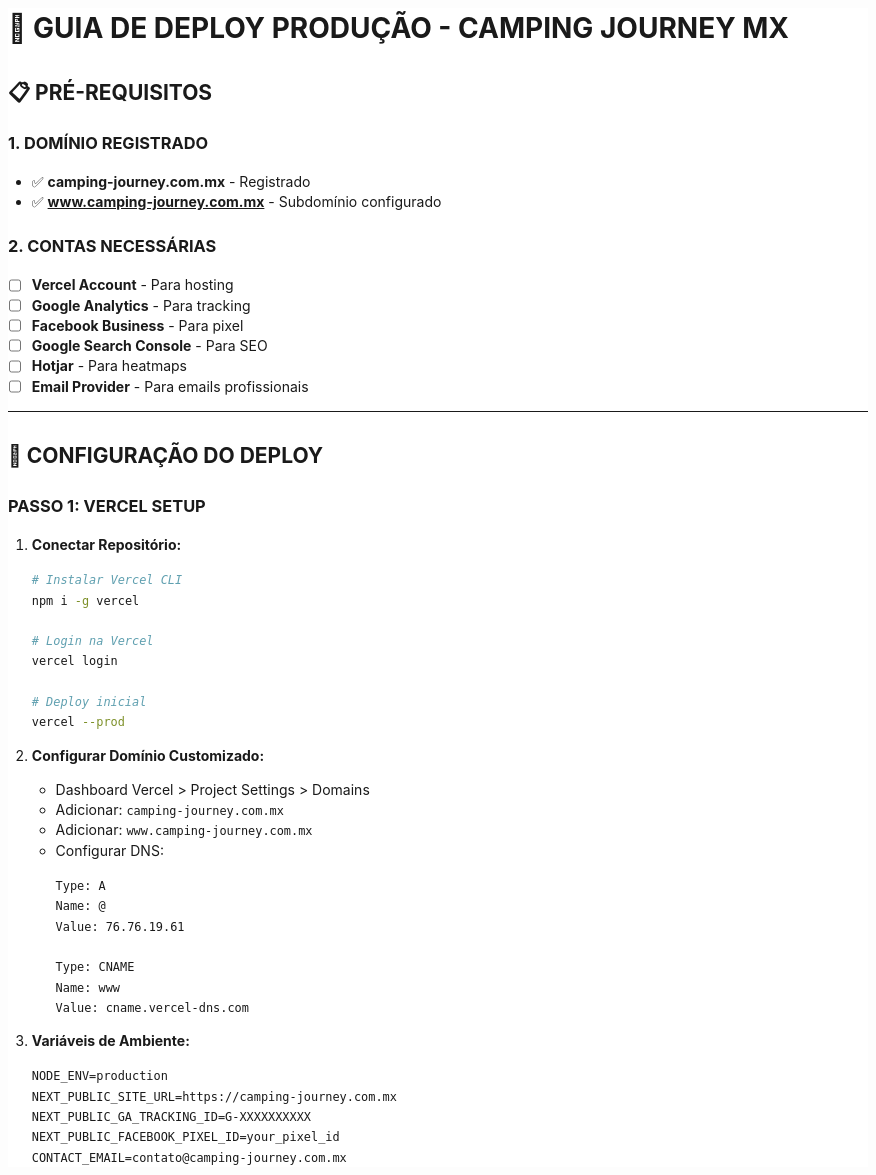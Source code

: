 # 🚀 GUIA DE DEPLOY PRODUÇÃO - CAMPING JOURNEY MX

## 📋 PRÉ-REQUISITOS

### 1. DOMÍNIO REGISTRADO
- ✅ **camping-journey.com.mx** - Registrado
- ✅ **www.camping-journey.com.mx** - Subdomínio configurado

### 2. CONTAS NECESSÁRIAS
- [ ] **Vercel Account** - Para hosting
- [ ] **Google Analytics** - Para tracking
- [ ] **Facebook Business** - Para pixel
- [ ] **Google Search Console** - Para SEO
- [ ] **Hotjar** - Para heatmaps
- [ ] **Email Provider** - Para emails profissionais

---

## 🔧 CONFIGURAÇÃO DO DEPLOY

### PASSO 1: VERCEL SETUP

1. **Conectar Repositório:**
   ```bash
   # Instalar Vercel CLI
   npm i -g vercel
   
   # Login na Vercel
   vercel login
   
   # Deploy inicial
   vercel --prod
   ```

2. **Configurar Domínio Customizado:**
   - Dashboard Vercel > Project Settings > Domains
   - Adicionar: `camping-journey.com.mx`
   - Adicionar: `www.camping-journey.com.mx`
   - Configurar DNS:
     ```
     Type: A
     Name: @
     Value: 76.76.19.61
     
     Type: CNAME
     Name: www
     Value: cname.vercel-dns.com
     ```

3. **Variáveis de Ambiente:**
   ```env
   NODE_ENV=production
   NEXT_PUBLIC_SITE_URL=https://camping-journey.com.mx
   NEXT_PUBLIC_GA_TRACKING_ID=G-XXXXXXXXXX
   NEXT_PUBLIC_FACEBOOK_PIXEL_ID=your_pixel_id
   CONTACT_EMAIL=contato@camping-journey.com.mx
   ```
